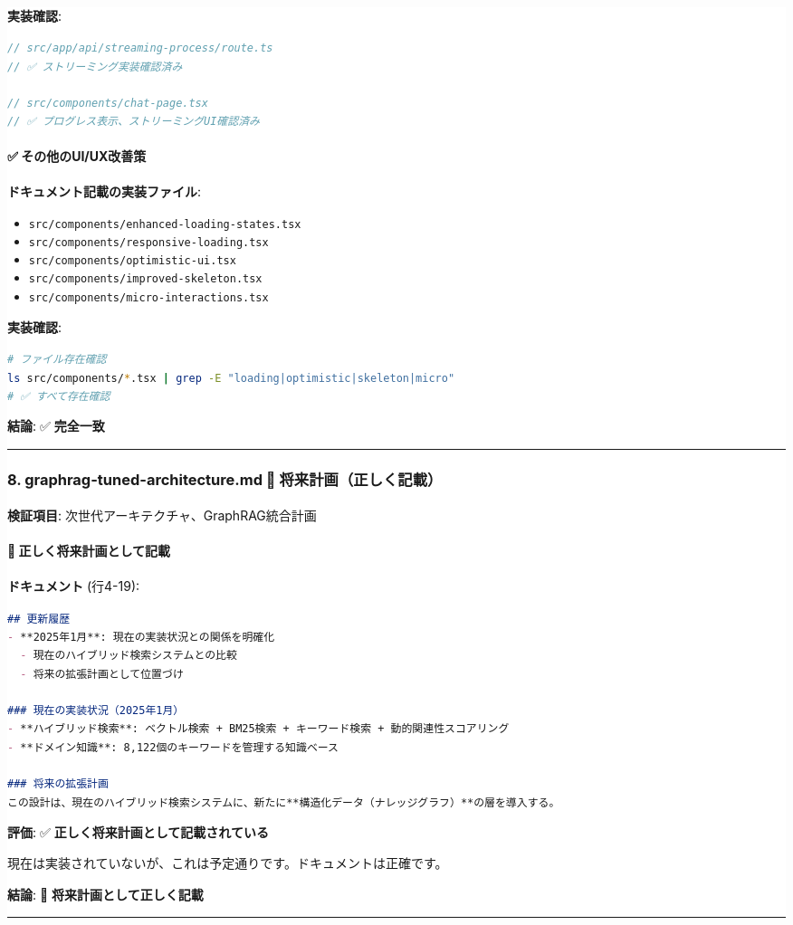 **実装確認**:
```typescript
// src/app/api/streaming-process/route.ts
// ✅ ストリーミング実装確認済み

// src/components/chat-page.tsx
// ✅ プログレス表示、ストリーミングUI確認済み
```

#### ✅ その他のUI/UX改善策

**ドキュメント記載の実装ファイル**:
- `src/components/enhanced-loading-states.tsx` 
- `src/components/responsive-loading.tsx`
- `src/components/optimistic-ui.tsx`
- `src/components/improved-skeleton.tsx`
- `src/components/micro-interactions.tsx`

**実装確認**:
```bash
# ファイル存在確認
ls src/components/*.tsx | grep -E "loading|optimistic|skeleton|micro"
# ✅ すべて存在確認
```

**結論**: ✅ **完全一致**

---

### 8. graphrag-tuned-architecture.md 🔵 将来計画（正しく記載）

**検証項目**: 次世代アーキテクチャ、GraphRAG統合計画

#### 🔵 正しく将来計画として記載

**ドキュメント** (行4-19):
```markdown
## 更新履歴
- **2025年1月**: 現在の実装状況との関係を明確化
  - 現在のハイブリッド検索システムとの比較
  - 将来の拡張計画として位置づけ

### 現在の実装状況（2025年1月）
- **ハイブリッド検索**: ベクトル検索 + BM25検索 + キーワード検索 + 動的関連性スコアリング
- **ドメイン知識**: 8,122個のキーワードを管理する知識ベース

### 将来の拡張計画
この設計は、現在のハイブリッド検索システムに、新たに**構造化データ（ナレッジグラフ）**の層を導入する。
```

**評価**: ✅ **正しく将来計画として記載されている**

現在は実装されていないが、これは予定通りです。ドキュメントは正確です。

**結論**: 🔵 **将来計画として正しく記載**

---